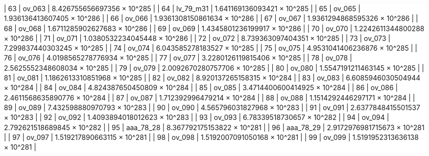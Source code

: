 | 63 | ov_063 | 8.426755656697356 × 10^285 |
| 64 | lv_79_m31 | 1.641169136093421 × 10^285 |
| 65 | ov_065 | 1.936136413607405 × 10^286 |
| 66 | ov_066 | 1.9361308150861634 × 10^286 |
| 67 | ov_067 | 1.9361294868595326 × 10^286 |
| 68 | ov_068 | 1.6711285902627683 × 10^286 |
| 69 | ov_069 | 1.4345801236199917 × 10^286 |
| 70 | ov_070 | 1.2242611344800288 × 10^286 |
| 71 | ov_071 | 1.0380532234045448 × 10^286 |
| 72 | ov_072 | 8.739363097404351 × 10^285 |
| 73 | ov_073 | 7.299837440303245 × 10^285 |
| 74 | ov_074 | 6.043585278183527 × 10^285 |
| 75 | ov_075 | 4.9531041406236876 × 10^285 |
| 76 | ov_076 | 4.0198565278776934 × 10^285 |
| 77 | ov_077 | 3.2280126119815406 × 10^285 |
| 78 | ov_078 | 2.5625552348608034 × 10^285 |
| 79 | ov_079 | 2.0092670280757706 × 10^285 |
| 80 | ov_080 | 1.5547191211463145 × 10^285 |
| 81 | ov_081 | 1.1862613310851968 × 10^285 |
| 82 | ov_082 | 8.920137265158315 × 10^284 |
| 83 | ov_083 | 6.6085946030504944 × 10^284 |
| 84 | ov_084 | 4.824387650450809 × 10^284 |
| 85 | ov_085 | 3.4714400600414925 × 10^284 |
| 86 | ov_086 | 2.4611568635890776 × 10^284 |
| 87 | ov_087 | 1.712392996479214 × 10^284 |
| 88 | ov_088 | 1.1514292446297171 × 10^284 |
| 89 | ov_089 | 7.432598880970793 × 10^283 |
| 90 | ov_090 | 4.565796031827968 × 10^283 |
| 91 | ov_091 | 2.6377848415501537 × 10^283 |
| 92 | ov_092 | 1.4093894018012623 × 10^283 |
| 93 | ov_093 | 6.78339518730657 × 10^282 |
| 94 | ov_094 | 2.792621518689845 × 10^282 |
| 95 | aaa_78_28 | 8.367792175153822 × 10^281 |
| 96 | aaa_78_29 | 2.9172976981715673 × 10^281 |
| 97 | ov_097 | 1.519217890663115 × 10^281 |
| 98 | ov_098 | 1.5192007091050168 × 10^281 |
| 99 | ov_099 | 1.5191952313636138 × 10^281 |